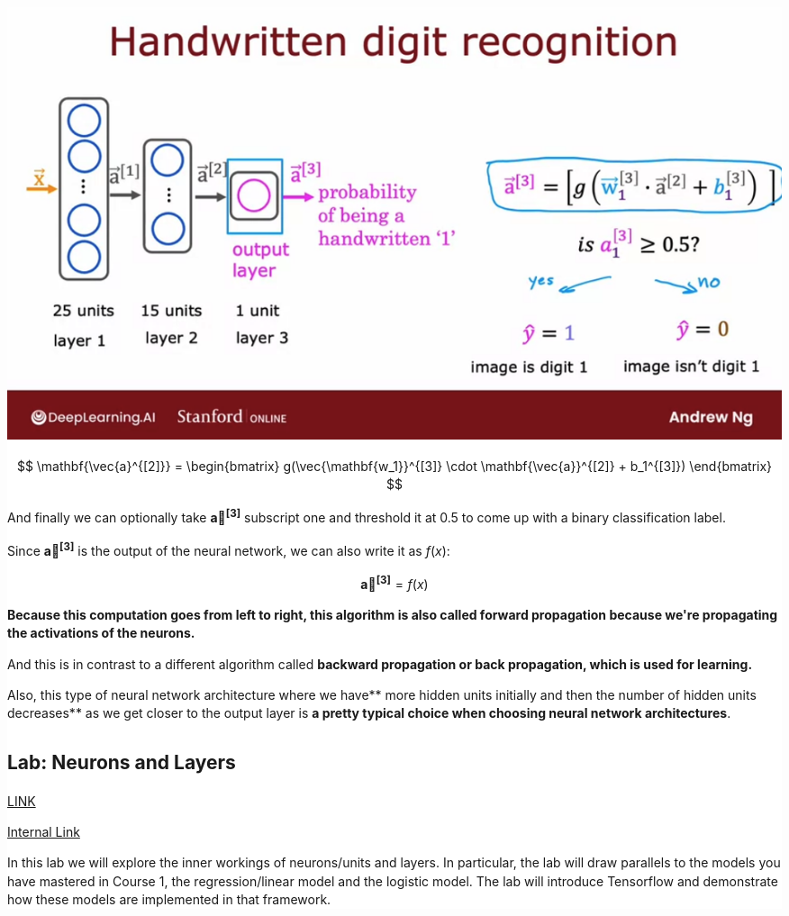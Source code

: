 ![](./img/2024-01-16-12-58-04.png)

$$ \mathbf{\vec{a}^{[2]}} = \begin{bmatrix} g(\vec{\mathbf{w_1}}^{[3]} \cdot \mathbf{\vec{a}}^{[2]} + b_1^{[3]}) \end{bmatrix} $$

And finally we can optionally take $\mathbf{\vec{a}^{[3]}}$ subscript one and threshold it at $0.5$ to come up with a binary classification label.

Since $\mathbf{\vec{a}^{[3]}}$ is the output of the neural network, we can also write it as $f(x)$:

$$ \mathbf{\vec{a}^{[3]}} = f(x) $$

**Because this computation goes from left to right, this algorithm is also called forward propagation because we're propagating the activations of the neurons.**

And this is in contrast to a different algorithm called **backward propagation or back propagation, which is used for learning.** 

Also, this type of neural network architecture where we have** more hidden units initially and then the number of hidden units decreases** as we get closer to the output layer is **a pretty typical choice when choosing neural network architectures**.

## Lab: Neurons and Layers

[LINK](https://www.coursera.org/learn/advanced-learning-algorithms/ungradedLab/hH4VM/neurons-and-layers/lab?path=%2Fnotebooks%2FC2_W1_Lab01_Neurons_and_Layers.ipynb)

[Internal Link](./labs/C2_W1_Lab01_Neurons_and_Layers.ipynb)

In this lab we will explore the inner workings of neurons/units and layers. In particular, the lab will draw parallels to the models you have mastered in Course 1, the regression/linear model and the logistic model. The lab will introduce Tensorflow and demonstrate how these models are implemented in that framework.
